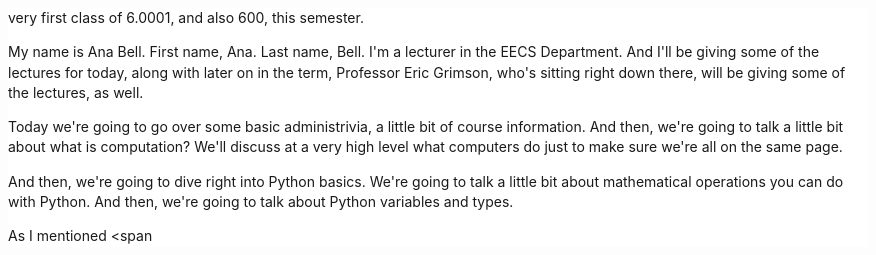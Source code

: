   <span m='53650'>very</span> <span m='53950'>first</span> <span
  m='54190'>class</span> <span m='54670'>of</span> <span
  m='54760'>6.0001,</span> <span m='55960'>and</span> <span
  m='56170'>also</span> <span m='56470'>600,</span> <span m='57060'>this</span>
  <span m='57220'>semester.</span> </p><p><span m='58960'>My</span> <span
  m='59110'>name</span> <span m='59290'>is</span> <span m='59440'>Ana</span>
  <span m='59740'>Bell.</span> <span m='60610'>First</span> <span
  m='60820'>name,</span> <span m='61030'>Ana.</span> <span m='61840'>Last</span>
  <span m='62080'>name,</span> <span m='62290'>Bell.</span> <span
  m='63250'>I'm</span> <span m='63640'>a</span> <span m='63670'>lecturer</span>
  <span m='64150'>in</span> <span m='64300'>the</span> <span
  m='64370'>EECS</span> <span m='64870'>Department.</span> <span
  m='66460'>And</span> <span m='66610'>I'll</span> <span m='66700'>be</span>
  <span m='66790'>giving</span> <span m='67090'>some</span> <span
  m='67270'>of</span> <span m='67330'>the</span> <span m='67390'>lectures</span>
  <span m='67750'>for</span> <span m='67900'>today,</span> <span
  m='68680'>along</span> <span m='68980'>with</span> <span
  m='70720'>later</span> <span m='70990'>on</span> <span m='71110'>in</span>
  <span m='71590'>the</span> <span m='71680'>term,</span> <span
  m='71920'>Professor</span> <span m='72220'>Eric</span> <span
  m='72520'>Grimson,</span> <span m='72880'>who's</span> <span
  m='73030'>sitting</span> <span m='73270'>right</span> <span
  m='73420'>down</span> <span m='73630'>there,</span> <span
  m='74440'>will</span> <span m='74800'>be</span> <span m='74920'>giving</span>
  <span m='75160'>some</span> <span m='75340'>of</span> <span
  m='75430'>the</span> <span m='75490'>lectures,</span> <span
  m='75820'>as</span> <span m='76000'>well.</span> </p><p><span
  m='77620'>Today</span> <span m='78130'>we're</span> <span
  m='78280'>going</span> <span m='78610'>to</span> <span m='79360'>go</span>
  <span m='79540'>over</span> <span m='79780'>some</span> <span
  m='80500'>basic</span> <span m='80830'>administrivia,</span> <span
  m='81550'>a</span> <span m='81580'>little</span> <span m='81760'>bit</span>
  <span m='81850'>of</span> <span m='81940'>course</span> <span
  m='82180'>information.</span> <span m='83740'>And</span> <span
  m='83860'>then,</span> <span m='84040'>we're</span> <span
  m='84130'>going</span> <span m='84250'>to</span> <span m='84310'>talk</span>
  <span m='84550'>a</span> <span m='84580'>little</span> <span
  m='84730'>bit</span> <span m='84850'>about</span> <span m='85090'>what</span>
  <span m='85240'>is</span> <span m='85330'>computation?</span> <span
  m='86320'>We'll</span> <span m='86410'>discuss</span> <span
  m='86800'>at</span> <span m='86890'>a</span> <span m='86950'>very</span> <span
  m='87130'>high</span> <span m='87280'>level</span> <span m='87580'>what</span>
  <span m='87760'>computers</span> <span m='88240'>do</span> <span
  m='89010'>just</span> <span m='89200'>to</span> <span m='89260'>make</span>
  <span m='89440'>sure</span> <span m='89590'>we're</span> <span
  m='89710'>all</span> <span m='89860'>on</span> <span m='89950'>the</span>
  <span m='90010'>same</span> <span m='90250'>page.</span> </p><p><span
  m='91610'>And</span> <span m='91630'>then,</span> <span m='91810'>we're</span>
  <span m='91900'>going</span> <span m='92020'>to</span> <span
  m='92110'>dive</span> <span m='92410'>right</span> <span m='92620'>into</span>
  <span m='92920'>Python</span> <span m='93400'>basics.</span> <span
  m='94180'>We're</span> <span m='94240'>going</span> <span m='94360'>to</span>
  <span m='94420'>talk</span> <span m='94630'>a</span> <span
  m='94690'>little</span> <span m='94840'>bit</span> <span
  m='94960'>about</span> <span m='95170'>mathematical</span> <span
  m='95800'>operations</span> <span m='96470'>you</span> <span
  m='96570'>can</span> <span m='96580'>do</span> <span m='96700'>with</span>
  <span m='96790'>Python.</span> <span m='98470'>And</span> <span
  m='98560'>then,</span> <span m='98710'>we're</span> <span
  m='98800'>going</span> <span m='98920'>to</span> <span m='98980'>talk</span>
  <span m='99160'>about</span> <span m='99490'>Python</span> <span
  m='99850'>variables</span> <span m='100300'>and</span> <span
  m='100390'>types.</span> </p><p><span m='102010'>As</span> <span
  m='102190'>I</span> <span m='102250'>mentioned</span> <span